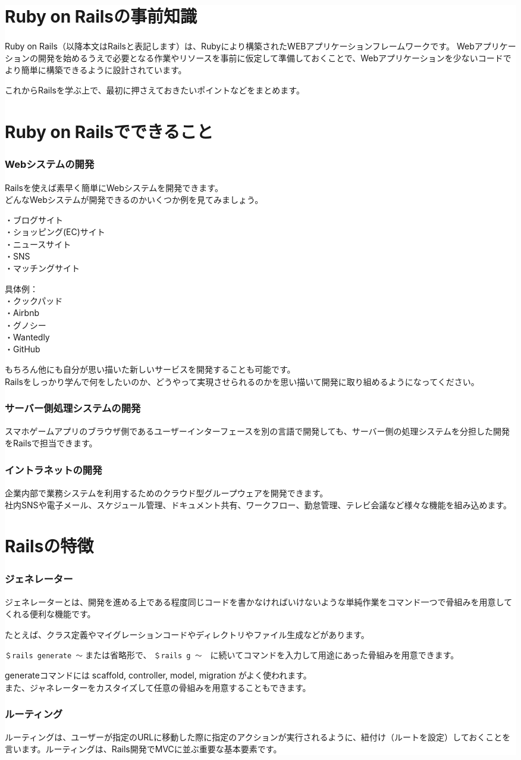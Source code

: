 # Ruby on Railsの事前知識
Ruby on Rails（以降本文はRailsと表記します）は、Rubyにより構築されたWEBアプリケーションフレームワークです。
Webアプリケーションの開発を始めるうえで必要となる作業やリソースを事前に仮定して準備しておくことで、Webアプリケーションを少ないコードでより簡単に構築できるように設計されています。

これからRailsを学ぶ上で、最初に押さえておきたいポイントなどをまとめます。


# Ruby on Railsでできること
### Webシステムの開発
Railsを使えば素早く簡単にWebシステムを開発できます。  
どんなWebシステムが開発できるのかいくつか例を見てみましょう。  

・ブログサイト  
・ショッピング(EC)サイト  
・ニュースサイト  
・SNS  
・マッチングサイト  

具体例：  
・クックパッド  
・Airbnb  
・グノシー  
・Wantedly  
・GitHub  

もちろん他にも自分が思い描いた新しいサービスを開発することも可能です。  
Railsをしっかり学んで何をしたいのか、どうやって実現させられるのかを思い描いて開発に取り組めるようになってください。  

### サーバー側処理システムの開発
スマホゲームアプリのブラウザ側であるユーザーインターフェースを別の言語で開発しても、サーバー側の処理システムを分担した開発をRailsで担当できます。

### イントラネットの開発
企業内部で業務システムを利用するためのクラウド型グループウェアを開発できます。  
社内SNSや電子メール、スケジュール管理、ドキュメント共有、ワークフロー、勤怠管理、テレビ会議など様々な機能を組み込めます。  


# Railsの特徴
### ジェネレーター
ジェネレーターとは、開発を進める上である程度同じコードを書かなければいけないような単純作業をコマンド一つで骨組みを用意してくれる便利な機能です。  

たとえば、クラス定義やマイグレーションコードやディレクトリやファイル生成などがあります。  

`＄rails generate 〜` または省略形で、 `＄rails g 〜`　に続いてコマンドを入力して用途にあった骨組みを用意できます。  

generateコマンドには scaffold, controller, model, migration がよく使われます。  
また、ジャネレーターをカスタイズして任意の骨組みを用意することもできます。  


### ルーティング
ルーティングは、ユーザーが指定のURLに移動した際に指定のアクションが実行されるように、紐付け（ルートを設定）しておくことを言います。ルーティングは、Rails開発でMVCに並ぶ重要な基本要素です。  
